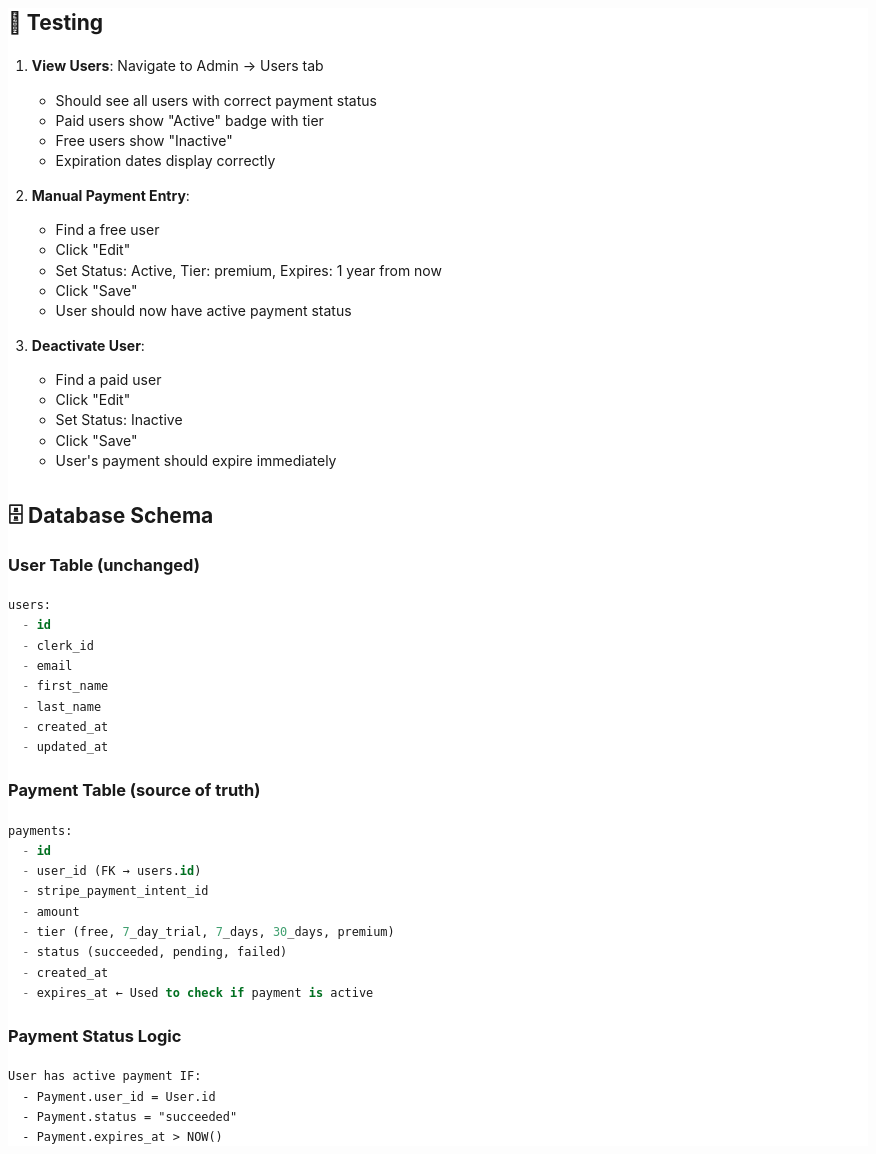 ## 🧪 Testing

1. **View Users**: Navigate to Admin → Users tab
   - Should see all users with correct payment status
   - Paid users show "Active" badge with tier
   - Free users show "Inactive"
   - Expiration dates display correctly

2. **Manual Payment Entry**: 
   - Find a free user
   - Click "Edit"
   - Set Status: Active, Tier: premium, Expires: 1 year from now
   - Click "Save"
   - User should now have active payment status

3. **Deactivate User**:
   - Find a paid user
   - Click "Edit"
   - Set Status: Inactive
   - Click "Save"
   - User's payment should expire immediately

## 🗄️ Database Schema

### User Table (unchanged)
```sql
users:
  - id
  - clerk_id
  - email
  - first_name
  - last_name
  - created_at
  - updated_at
```

### Payment Table (source of truth)
```sql
payments:
  - id
  - user_id (FK → users.id)
  - stripe_payment_intent_id
  - amount
  - tier (free, 7_day_trial, 7_days, 30_days, premium)
  - status (succeeded, pending, failed)
  - created_at
  - expires_at ← Used to check if payment is active
```

### Payment Status Logic
```
User has active payment IF:
  - Payment.user_id = User.id
  - Payment.status = "succeeded"
  - Payment.expires_at > NOW()
```
